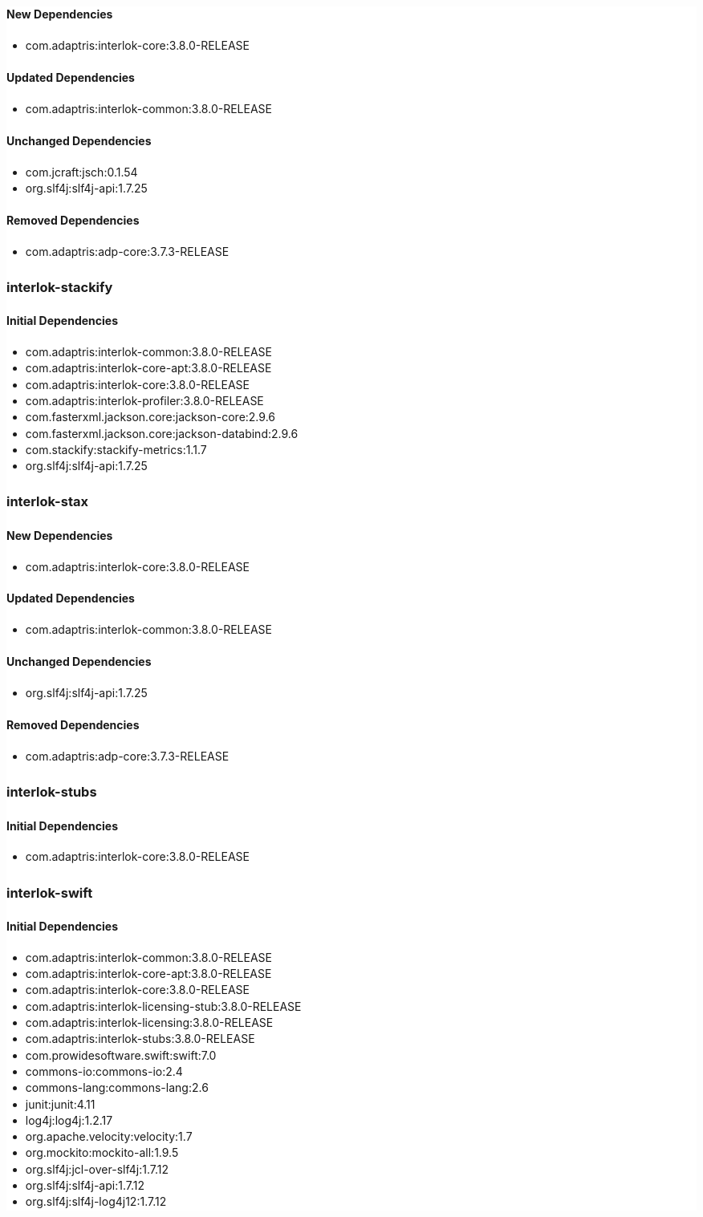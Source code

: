 #### New Dependencies ####
- com.adaptris:interlok-core:3.8.0-RELEASE

#### Updated Dependencies ####
- com.adaptris:interlok-common:3.8.0-RELEASE

#### Unchanged Dependencies ####
- com.jcraft:jsch:0.1.54
- org.slf4j:slf4j-api:1.7.25

#### Removed Dependencies ####
- com.adaptris:adp-core:3.7.3-RELEASE

### interlok-stackify ###

#### Initial Dependencies ####
- com.adaptris:interlok-common:3.8.0-RELEASE
- com.adaptris:interlok-core-apt:3.8.0-RELEASE
- com.adaptris:interlok-core:3.8.0-RELEASE
- com.adaptris:interlok-profiler:3.8.0-RELEASE
- com.fasterxml.jackson.core:jackson-core:2.9.6
- com.fasterxml.jackson.core:jackson-databind:2.9.6
- com.stackify:stackify-metrics:1.1.7
- org.slf4j:slf4j-api:1.7.25

### interlok-stax ###

#### New Dependencies ####
- com.adaptris:interlok-core:3.8.0-RELEASE

#### Updated Dependencies ####
- com.adaptris:interlok-common:3.8.0-RELEASE

#### Unchanged Dependencies ####
- org.slf4j:slf4j-api:1.7.25

#### Removed Dependencies ####
- com.adaptris:adp-core:3.7.3-RELEASE

### interlok-stubs ###

#### Initial Dependencies ####
- com.adaptris:interlok-core:3.8.0-RELEASE

### interlok-swift ###

#### Initial Dependencies ####
- com.adaptris:interlok-common:3.8.0-RELEASE
- com.adaptris:interlok-core-apt:3.8.0-RELEASE
- com.adaptris:interlok-core:3.8.0-RELEASE
- com.adaptris:interlok-licensing-stub:3.8.0-RELEASE
- com.adaptris:interlok-licensing:3.8.0-RELEASE
- com.adaptris:interlok-stubs:3.8.0-RELEASE
- com.prowidesoftware.swift:swift:7.0
- commons-io:commons-io:2.4
- commons-lang:commons-lang:2.6
- junit:junit:4.11
- log4j:log4j:1.2.17
- org.apache.velocity:velocity:1.7
- org.mockito:mockito-all:1.9.5
- org.slf4j:jcl-over-slf4j:1.7.12
- org.slf4j:slf4j-api:1.7.12
- org.slf4j:slf4j-log4j12:1.7.12